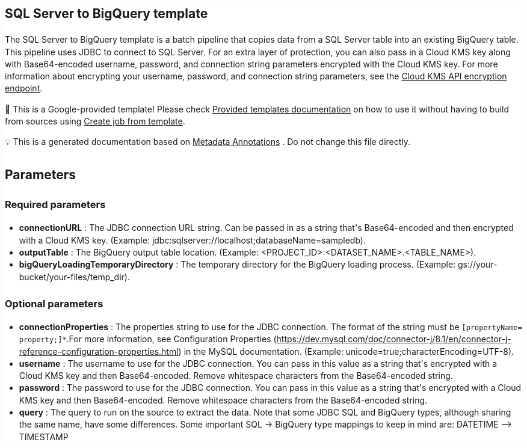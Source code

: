 
SQL Server to BigQuery template
---
The SQL Server to BigQuery template is a batch pipeline that copies data from a
SQL Server table into an existing BigQuery table. This pipeline uses JDBC to
connect to SQL Server. For an extra layer of protection, you can also pass in a
Cloud KMS key along with Base64-encoded username, password, and connection string
parameters encrypted with the Cloud KMS key. For more information about
encrypting your username, password, and connection string parameters, see the <a
href="https://cloud.google.com/kms/docs/reference/rest/v1/projects.locations.keyRings.cryptoKeys/encrypt">Cloud
KMS API encryption endpoint</a>.


:memo: This is a Google-provided template! Please
check [Provided templates documentation](https://cloud.google.com/dataflow/docs/guides/templates/provided/sqlserver-to-bigquery)
on how to use it without having to build from sources using [Create job from template](https://console.cloud.google.com/dataflow/createjob?template=SQLServer_to_BigQuery).

:bulb: This is a generated documentation based
on [Metadata Annotations](https://github.com/GoogleCloudPlatform/DataflowTemplates#metadata-annotations)
. Do not change this file directly.

## Parameters

### Required parameters

* **connectionURL** : The JDBC connection URL string. Can be passed in as a string that's Base64-encoded and then encrypted with a Cloud KMS key. (Example: jdbc:sqlserver://localhost;databaseName=sampledb).
* **outputTable** : The BigQuery output table location. (Example: <PROJECT_ID>:<DATASET_NAME>.<TABLE_NAME>).
* **bigQueryLoadingTemporaryDirectory** : The temporary directory for the BigQuery loading process. (Example: gs://your-bucket/your-files/temp_dir).

### Optional parameters

* **connectionProperties** : The properties string to use for the JDBC connection. The format of the string must be `[propertyName=property;]*`.For more information, see Configuration Properties (https://dev.mysql.com/doc/connector-j/8.1/en/connector-j-reference-configuration-properties.html) in the MySQL documentation. (Example: unicode=true;characterEncoding=UTF-8).
* **username** : The username to use for the JDBC connection. You can pass in this value as a string that's encrypted with a Cloud KMS key and then Base64-encoded. Remove whitespace characters from the Base64-encoded string.
* **password** : The password to use for the JDBC connection. You can pass in this value as a string that's encrypted with a Cloud KMS key and then Base64-encoded. Remove whitespace characters from the Base64-encoded string.
* **query** : The query to run on the source to extract the data. Note that some JDBC SQL and BigQuery types, although sharing the same name, have some differences. Some important SQL -> BigQuery type mappings to keep in mind are:
DATETIME --> TIMESTAMP
